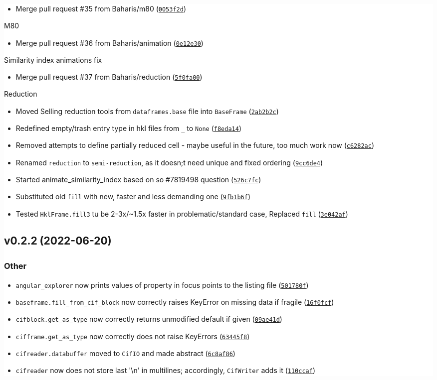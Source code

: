 - Merge pull request #35 from Baharis/m80
  ([`0053f2d`](https://github.com/Baharis/hikari/commit/0053f2d5a4eb52286fe1bea651b8ad556f3c5326))

M80

- Merge pull request #36 from Baharis/animation
  ([`0e12e30`](https://github.com/Baharis/hikari/commit/0e12e309e14f1fea94432df7f74e573f26f32297))

Similarity index animations fix

- Merge pull request #37 from Baharis/reduction
  ([`5f0fa00`](https://github.com/Baharis/hikari/commit/5f0fa0098d8af670898a04a5bc184380cd4756f3))

Reduction

- Moved Selling reduction tools from `dataframes.base` file into `BaseFrame`
  ([`2ab2b2c`](https://github.com/Baharis/hikari/commit/2ab2b2c46692b294ccfd4cc9d2062456d16dd187))

- Redefined empty/trash entry type in hkl files from `_` to `None`
  ([`f8eda14`](https://github.com/Baharis/hikari/commit/f8eda141dc0cae9a7b823b6d60ddfbb7d1062092))

- Removed attempts to define partially reduced cell - maybe useful in the future, too much work now
  ([`c6282ac`](https://github.com/Baharis/hikari/commit/c6282ac9af0ac13643ea5a6ed70f1efa9fdf2d25))

- Renamed `reduction` to `semi-reduction`, as it doesn;t need unique and fixed ordering
  ([`9cc6de4`](https://github.com/Baharis/hikari/commit/9cc6de406f8fab6ecd29e1bb4f402ee0afe6a255))

- Started animate_similarity_index based on so #7819498 question
  ([`526c7fc`](https://github.com/Baharis/hikari/commit/526c7fca56730c81c3d8ec025e43f9207e6d8a89))

- Substituted old `fill` with new, faster and less demanding one
  ([`9fb1b6f`](https://github.com/Baharis/hikari/commit/9fb1b6fa8fe8b636f57c1e1744480f01817c328b))

- Tested `HklFrame.fill3` tu be 2-3x/~1.5x faster in problematic/standard case, Replaced `fill`
  ([`3e042af`](https://github.com/Baharis/hikari/commit/3e042af6d1dd25014e8fdf8b1f6e8aebfc08e0ff))


## v0.2.2 (2022-06-20)

### Other

- `angular_explorer` now prints values of property in focus points to the listing file
  ([`501780f`](https://github.com/Baharis/hikari/commit/501780f05e3006b48270fc3877e31ed998e34c53))

- `baseframe.fill_from_cif_block` now correctly raises KeyError on missing data if fragile
  ([`16f0fcf`](https://github.com/Baharis/hikari/commit/16f0fcfa0bb45c5a423c997760fc5d7549b38d17))

- `cifblock.get_as_type` now correctly returns unmodified default if given
  ([`09ae41d`](https://github.com/Baharis/hikari/commit/09ae41d3c733dd05c6cdb9808804e30b93dedb12))

- `cifframe.get_as_type` now correctly does not raise KeyErrors
  ([`63445f8`](https://github.com/Baharis/hikari/commit/63445f8200ab621fdaae611096a696c371583c88))

- `cifreader.databuffer` moved to `CifIO` and made abstract
  ([`6c8af86`](https://github.com/Baharis/hikari/commit/6c8af86be9b1015f70a5e0edcc44b79543bcb62d))

- `cifreader` now does not store last '\n' in multilines; accordingly, `CifWriter` adds it
  ([`110ccaf`](https://github.com/Baharis/hikari/commit/110ccaf958407059465f46d43a4444a0527a867f))
